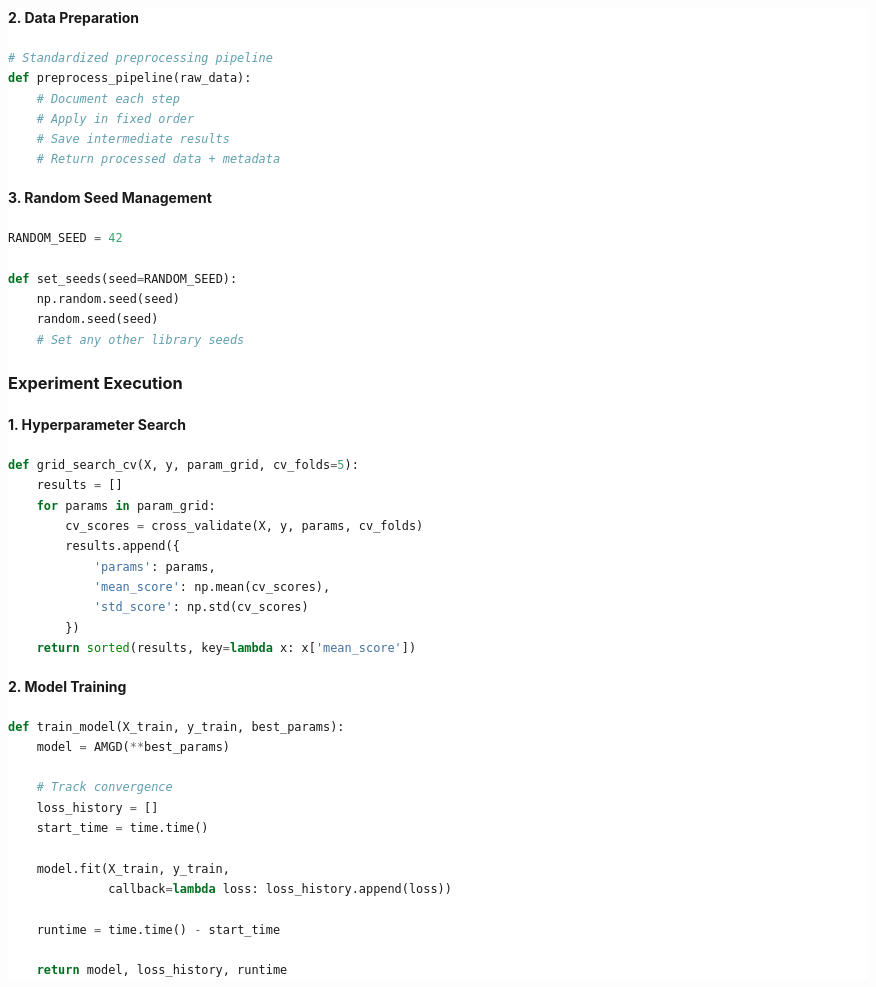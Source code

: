 #### 2. Data Preparation
```python
# Standardized preprocessing pipeline
def preprocess_pipeline(raw_data):
    # Document each step
    # Apply in fixed order
    # Save intermediate results
    # Return processed data + metadata
```

#### 3. Random Seed Management
```python
RANDOM_SEED = 42

def set_seeds(seed=RANDOM_SEED):
    np.random.seed(seed)
    random.seed(seed)
    # Set any other library seeds
```

### Experiment Execution

#### 1. Hyperparameter Search
```python
def grid_search_cv(X, y, param_grid, cv_folds=5):
    results = []
    for params in param_grid:
        cv_scores = cross_validate(X, y, params, cv_folds)
        results.append({
            'params': params,
            'mean_score': np.mean(cv_scores),
            'std_score': np.std(cv_scores)
        })
    return sorted(results, key=lambda x: x['mean_score'])
```

#### 2. Model Training
```python
def train_model(X_train, y_train, best_params):
    model = AMGD(**best_params)
    
    # Track convergence
    loss_history = []
    start_time = time.time()
    
    model.fit(X_train, y_train, 
              callback=lambda loss: loss_history.append(loss))
    
    runtime = time.time() - start_time
    
    return model, loss_history, runtime
```
